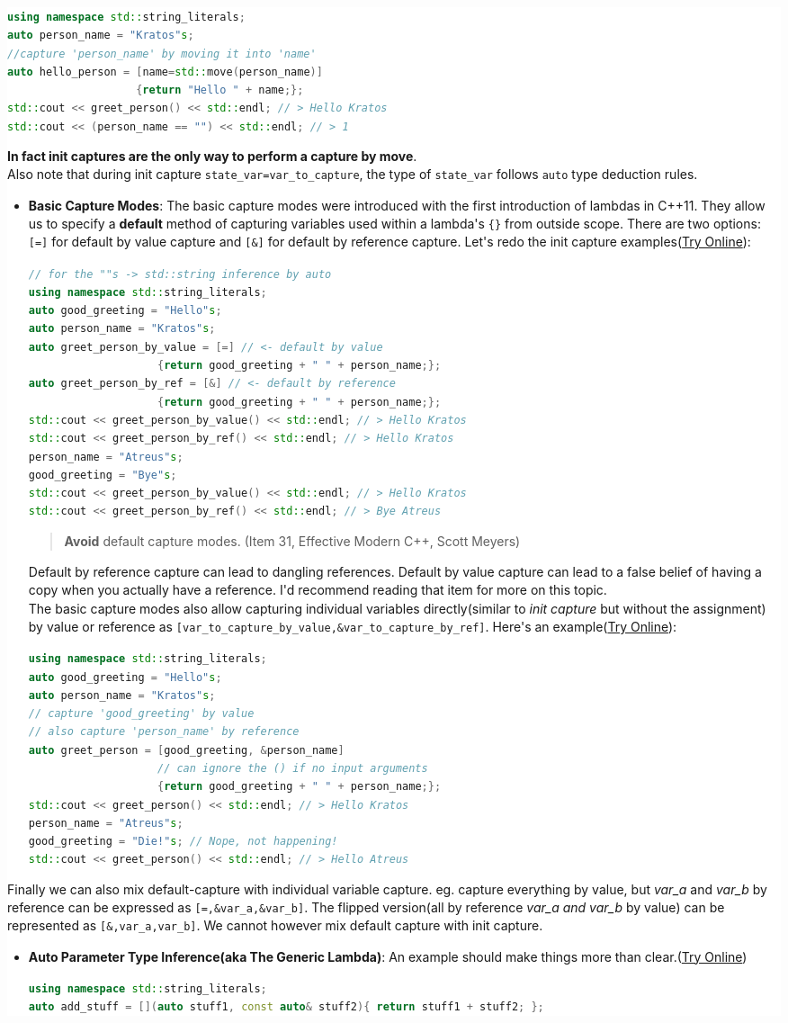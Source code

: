   ```c++
  using namespace std::string_literals;
  auto person_name = "Kratos"s;
  //capture 'person_name' by moving it into 'name'
  auto hello_person = [name=std::move(person_name)] 
                      {return "Hello " + name;};
  std::cout << greet_person() << std::endl; // > Hello Kratos
  std::cout << (person_name == "") << std::endl; // > 1
  ```
**In fact init captures are the only way to perform a capture by move**.<br>
Also note that during init capture `state_var=var_to_capture`, the type of `state_var` follows `auto` type deduction rules.
- <b id="basiccap">Basic Capture Modes</b>:
The basic capture modes were introduced with the first introduction of lambdas in C++11. They allow us to specify a **default** method of capturing variables used within a lambda's `{}` from outside scope. There are two options: `[=]` for default by value capture and `[&]` for default by reference capture. Let's redo the init capture examples([Try Online](https://coliru.stacked-crooked.com/a/59a04ddeae3cc056)):
  ```c++
  // for the ""s -> std::string inference by auto
  using namespace std::string_literals;
  auto good_greeting = "Hello"s;
  auto person_name = "Kratos"s;
  auto greet_person_by_value = [=] // <- default by value
                      {return good_greeting + " " + person_name;};
  auto greet_person_by_ref = [&] // <- default by reference
                      {return good_greeting + " " + person_name;};
  std::cout << greet_person_by_value() << std::endl; // > Hello Kratos
  std::cout << greet_person_by_ref() << std::endl; // > Hello Kratos
  person_name = "Atreus"s;
  good_greeting = "Bye"s;
  std::cout << greet_person_by_value() << std::endl; // > Hello Kratos
  std::cout << greet_person_by_ref() << std::endl; // > Bye Atreus
  ```
  > **Avoid** default capture modes. (Item 31, Effective Modern C++, Scott Meyers)

  Default by reference capture can lead to dangling references. Default by value capture can lead to a false belief of having a copy when you actually have a reference. I'd recommend reading that item for more on this topic.<br>
The basic capture modes also allow capturing individual variables directly(similar to *init capture* but without the assignment) by value or reference as `[var_to_capture_by_value,&var_to_capture_by_ref]`. Here's an example([Try Online](https://coliru.stacked-crooked.com/a/daf042e0c2f483ae)):
  ```c++
  using namespace std::string_literals;
  auto good_greeting = "Hello"s;
  auto person_name = "Kratos"s;
  // capture 'good_greeting' by value
  // also capture 'person_name' by reference
  auto greet_person = [good_greeting, &person_name] 
                      // can ignore the () if no input arguments
                      {return good_greeting + " " + person_name;};
  std::cout << greet_person() << std::endl; // > Hello Kratos
  person_name = "Atreus"s;
  good_greeting = "Die!"s; // Nope, not happening!
  std::cout << greet_person() << std::endl; // > Hello Atreus
  ```
Finally we can also mix default-capture with individual variable capture. eg. capture everything by value, but *var_a* and *var_b* by reference can be expressed as `[=,&var_a,&var_b]`. The flipped version(all by reference *var_a and var_b* by value) can be represented as `[&,var_a,var_b]`. We cannot however mix default capture with init capture.
- <b id="genericlam">Auto Parameter Type Inference(aka The Generic Lambda)</b>: An example should make things more than clear.([Try Online](https://coliru.stacked-crooked.com/a/a490c5ae834e8255))
  ```c++
  using namespace std::string_literals;
  auto add_stuff = [](auto stuff1, const auto& stuff2){ return stuff1 + stuff2; };
  ```
